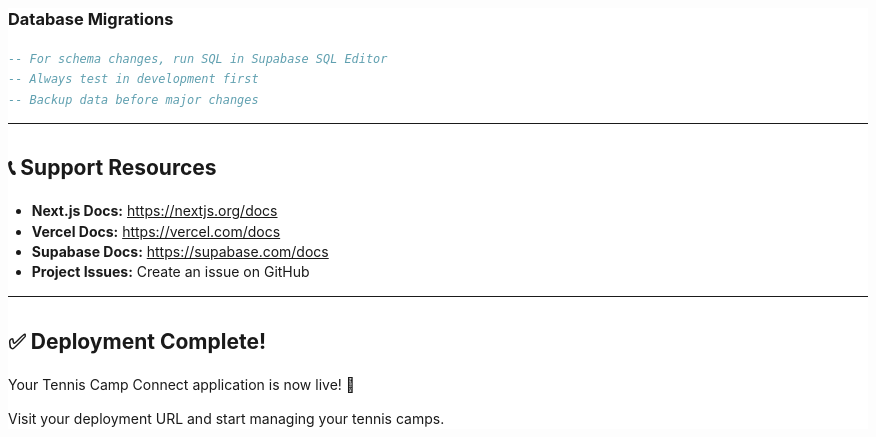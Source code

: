 ### Database Migrations
```sql
-- For schema changes, run SQL in Supabase SQL Editor
-- Always test in development first
-- Backup data before major changes
```

---

## 📞 Support Resources

- **Next.js Docs:** https://nextjs.org/docs
- **Vercel Docs:** https://vercel.com/docs
- **Supabase Docs:** https://supabase.com/docs
- **Project Issues:** Create an issue on GitHub

---

## ✅ Deployment Complete!

Your Tennis Camp Connect application is now live! 🎾

Visit your deployment URL and start managing your tennis camps.

